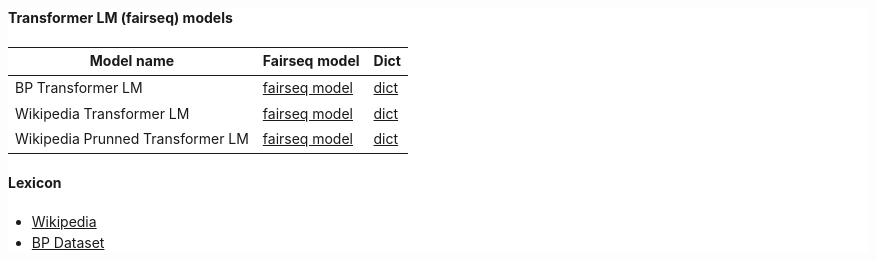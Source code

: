 #### Transformer LM (fairseq) models


| Model name                       | Fairseq model | Dict     |
|----------------------------------|---------------|----------|
| BP Transformer LM                | [fairseq model](https://drive.google.com/file/d/1zdq02Cp57NMoL9QgRL8MT-A6wi5KA5cJ/view?usp=sharing) | [dict](https://drive.google.com/file/d/1-95QYcfp6jXw1mEz6zTaqRZps-0OhgPk/view?usp=sharing) |
| Wikipedia Transformer LM         | [fairseq model](https://drive.google.com/file/d/1gm9Jova7ACDN6prn9JKbYvUEsbrpTWfL/view?usp=sharing) | [dict](https://drive.google.com/file/d/1A2eNXyfV6SPRk8R9ZguwfjYHwju2-x1W/view?usp=sharing) |
| Wikipedia Prunned Transformer LM | [fairseq model](https://drive.google.com/file/d/124jmnQbYI4JcQs4MKPe2EVCz-kRySUkq/view?usp=sharing) | [dict](https://drive.google.com/file/d/17n0tNftu9NgGRRvyWLInzkGZqaTBRU7f/view?usp=sharing) |

#### Lexicon

- [Wikipedia](https://drive.google.com/file/d/13xUf4OLW2l6FDe9oqN-4HW3P_XfkCEWk/view?usp=sharing)
- [BP Dataset](https://drive.google.com/file/d/1_luSxSClE9L5wvCGM_wLJtZJpD_9dWr8/view?usp=sharing)
